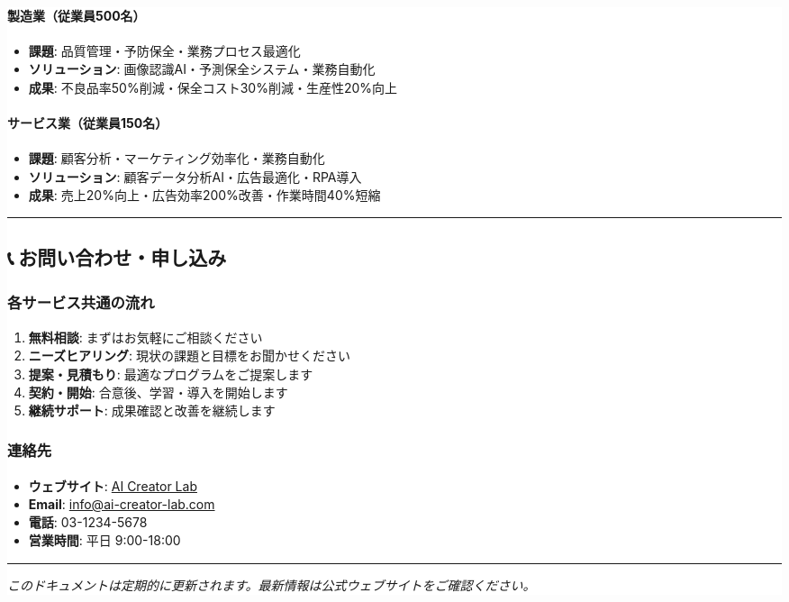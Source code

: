 #### 製造業（従業員500名）
- **課題**: 品質管理・予防保全・業務プロセス最適化
- **ソリューション**: 画像認識AI・予測保全システム・業務自動化
- **成果**: 不良品率50%削減・保全コスト30%削減・生産性20%向上

#### サービス業（従業員150名）
- **課題**: 顧客分析・マーケティング効率化・業務自動化
- **ソリューション**: 顧客データ分析AI・広告最適化・RPA導入
- **成果**: 売上20%向上・広告効率200%改善・作業時間40%短縮

---

## 📞 お問い合わせ・申し込み

### 各サービス共通の流れ

1. **無料相談**: まずはお気軽にご相談ください
2. **ニーズヒアリング**: 現状の課題と目標をお聞かせください
3. **提案・見積もり**: 最適なプログラムをご提案します
4. **契約・開始**: 合意後、学習・導入を開始します
5. **継続サポート**: 成果確認と改善を継続します

### 連絡先
- **ウェブサイト**: [AI Creator Lab](https://example.com)
- **Email**: info@ai-creator-lab.com
- **電話**: 03-1234-5678
- **営業時間**: 平日 9:00-18:00

---

*このドキュメントは定期的に更新されます。最新情報は公式ウェブサイトをご確認ください。*